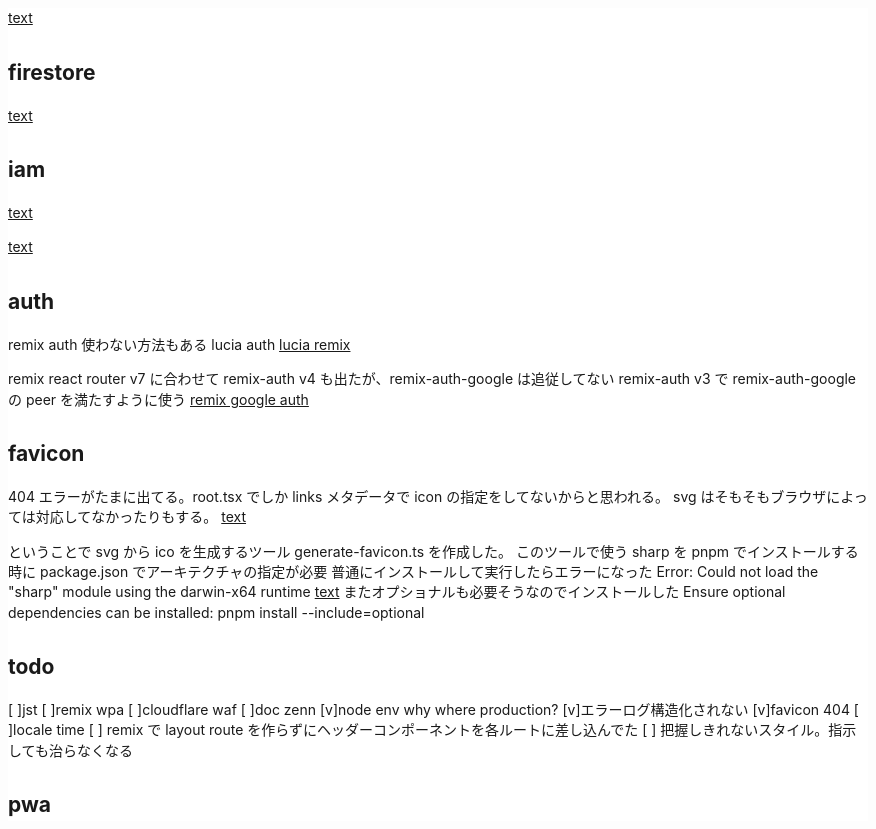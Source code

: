 [text](https://github.com/googleapis/nodejs-storage)

## firestore

[text](https://github.com/googleapis/nodejs-firestore)

## iam

[text](https://zenn.dev/google_cloud_jp/articles/cloudrun-serviceaccount)

[text](https://zenn.dev/google_cloud_jp/articles/5104d1d1f28560)

## auth

remix auth 使わない方法もある lucia auth
[lucia remix](https://tech.crassone.jp/posts/remix-on-cloudflare-with-lucia-auth)

remix react router v7 に合わせて remix-auth v4 も出たが、remix-auth-google は追従してない
remix-auth v3 で remix-auth-google の peer を満たすように使う
[remix google auth](https://zenn.dev/shiroemons/articles/c12492668ccdc2)

## favicon

404 エラーがたまに出てる。root.tsx でしか links メタデータで icon の指定をしてないからと思われる。
svg はそもそもブラウザによっては対応してなかったりもする。
[text](https://blog.mikingt.net/?p=963)

ということで svg から ico を生成するツール generate-favicon.ts を作成した。
このツールで使う sharp を pnpm でインストールする時に package.json でアーキテクチャの指定が必要
普通にインストールして実行したらエラーになった
Error: Could not load the "sharp" module using the darwin-x64 runtime
[text](https://yarnpkg.com/configuration/yarnrc#supportedArchitectures)
またオプショナルも必要そうなのでインストールした
Ensure optional dependencies can be installed:
pnpm install --include=optional

## todo

[ ]jst
[ ]remix wpa
[ ]cloudflare waf
[ ]doc zenn
[v]node env why where production?
[v]エラーログ構造化されない
[v]favicon 404
[ ]locale time
[ ] remix で layout route を作らずにヘッダーコンポーネントを各ルートに差し込んでた
[ ] 把握しきれないスタイル。指示しても治らなくなる

## pwa
